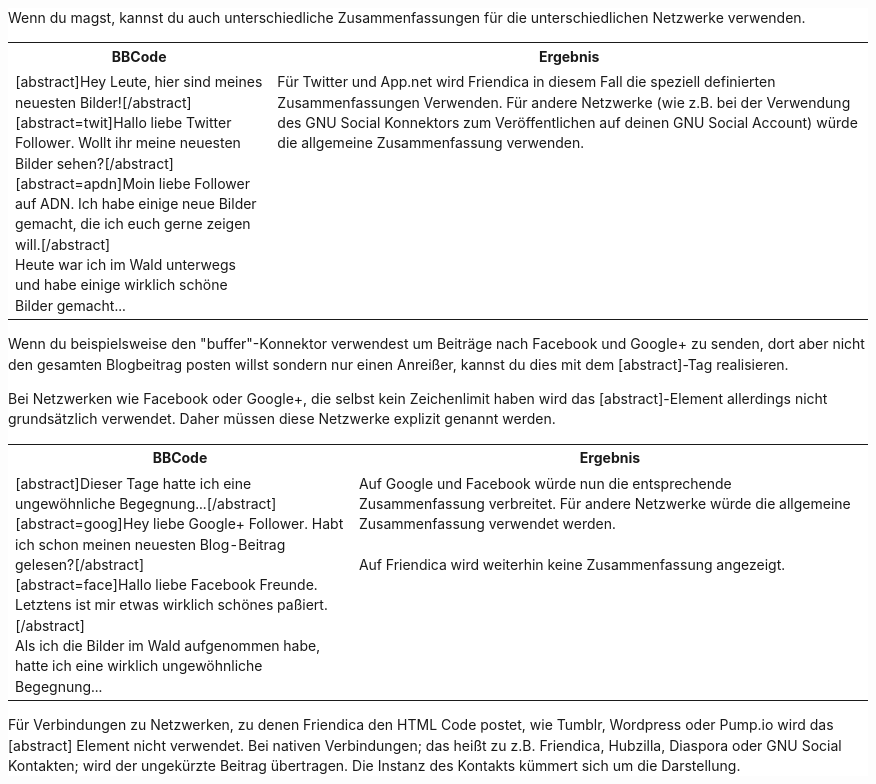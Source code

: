 Wenn du magst, kannst du auch unterschiedliche Zusammenfassungen f&uuml;r die unterschiedlichen Netzwerke verwenden.

<table class="bbcodes">
<tr>
  <th>BBCode</th>
  <th>Ergebnis</th>
</tr>
<tr>
  <td>
[abstract]Hey Leute, hier sind meines neuesten Bilder![/abstract]<br>
[abstract=twit]Hallo liebe Twitter Follower. Wollt ihr meine neuesten Bilder sehen?[/abstract]<br>
[abstract=apdn]Moin liebe Follower auf ADN. Ich habe einige neue Bilder gemacht, die ich euch gerne zeigen will.[/abstract]<br>
Heute war ich im Wald unterwegs und habe einige wirklich sch&ouml;ne Bilder gemacht...</td>
  <td>F&uuml;r Twitter und App.net wird Friendica in diesem Fall die speziell definierten Zusammenfassungen Verwenden. F&uuml;r andere Netzwerke (wie z.B. bei der Verwendung des GNU Social Konnektors zum Ver&ouml;ffentlichen auf deinen GNU Social Account) w&uuml;rde die allgemeine Zusammenfassung verwenden.</td>
</tr>
</table>

Wenn du beispielsweise den "buffer"-Konnektor verwendest um Beitr&auml;ge nach Facebook und Google+ zu senden, dort aber nicht den gesamten Blogbeitrag posten willst sondern nur einen Anrei&szlig;er, kannst du dies mit dem [abstract]-Tag realisieren.

Bei Netzwerken wie Facebook oder Google+, die selbst kein Zeichenlimit haben wird das [abstract]-Element allerdings nicht grunds&auml;tzlich verwendet.
Daher m&uuml;ssen diese Netzwerke explizit genannt werden.

<table class="bbcodes">
<tr>
  <th>BBCode</th>
  <th>Ergebnis</th>
</tr>
<tr>
  <td>
[abstract]Dieser Tage hatte ich eine ungew&ouml;hnliche Begegnung...[/abstract]<br>
[abstract=goog]Hey liebe Google+ Follower. Habt ich schon meinen neuesten Blog-Beitrag gelesen?[/abstract]<br>
[abstract=face]Hallo liebe Facebook Freunde. Letztens ist mir etwas wirklich sch&ouml;nes pa&szlig;iert.[/abstract]<br>
Als ich die Bilder im Wald aufgenommen habe, hatte ich eine wirklich ungew&ouml;hnliche Begegnung...</td>
  <td>Auf Google und Facebook w&uuml;rde nun die entsprechende Zusammenfassung verbreitet. F&uuml;r andere Netzwerke w&uuml;rde die allgemeine Zusammenfassung verwendet werden.<br>
<br>Auf Friendica wird weiterhin keine Zusammenfassung angezeigt.</td>
</tr>
</table>

F&uuml;r Verbindungen zu Netzwerken, zu denen Friendica den HTML Code postet, wie Tumblr, Wordpress oder Pump.io wird das [abstract] Element nicht verwendet.
Bei nativen Verbindungen; das hei&szlig;t zu z.B. Friendica, Hubzilla, Diaspora oder GNU Social Kontakten; wird der ungek&uuml;rzte Beitrag &uuml;bertragen.
Die Instanz des Kontakts k&uuml;mmert sich um die Darstellung.

